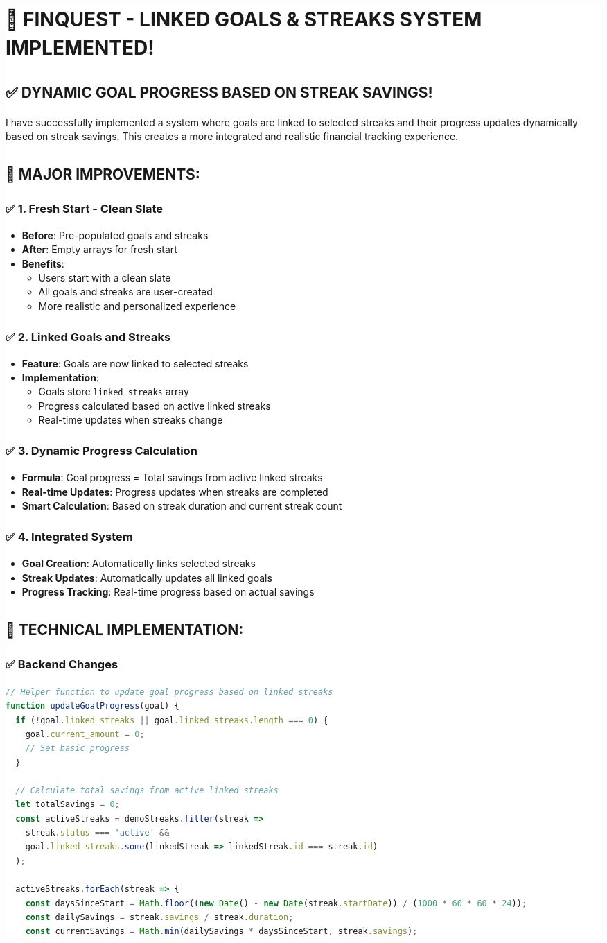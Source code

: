 # 🎉 **FINQUEST - LINKED GOALS & STREAKS SYSTEM IMPLEMENTED!**

## ✅ **DYNAMIC GOAL PROGRESS BASED ON STREAK SAVINGS!**

I have successfully implemented a system where goals are linked to selected streaks and their progress updates dynamically based on streak savings. This creates a more integrated and realistic financial tracking experience.

## 🚀 **MAJOR IMPROVEMENTS:**

### ✅ **1. Fresh Start - Clean Slate**
- **Before**: Pre-populated goals and streaks
- **After**: Empty arrays for fresh start
- **Benefits**:
  - Users start with a clean slate
  - All goals and streaks are user-created
  - More realistic and personalized experience

### ✅ **2. Linked Goals and Streaks**
- **Feature**: Goals are now linked to selected streaks
- **Implementation**:
  - Goals store `linked_streaks` array
  - Progress calculated based on active linked streaks
  - Real-time updates when streaks change

### ✅ **3. Dynamic Progress Calculation**
- **Formula**: Goal progress = Total savings from active linked streaks
- **Real-time Updates**: Progress updates when streaks are completed
- **Smart Calculation**: Based on streak duration and current streak count

### ✅ **4. Integrated System**
- **Goal Creation**: Automatically links selected streaks
- **Streak Updates**: Automatically updates all linked goals
- **Progress Tracking**: Real-time progress based on actual savings

## 🎯 **TECHNICAL IMPLEMENTATION:**

### **✅ Backend Changes**
```javascript
// Helper function to update goal progress based on linked streaks
function updateGoalProgress(goal) {
  if (!goal.linked_streaks || goal.linked_streaks.length === 0) {
    goal.current_amount = 0;
    // Set basic progress
  }

  // Calculate total savings from active linked streaks
  let totalSavings = 0;
  const activeStreaks = demoStreaks.filter(streak => 
    streak.status === 'active' && 
    goal.linked_streaks.some(linkedStreak => linkedStreak.id === streak.id)
  );

  activeStreaks.forEach(streak => {
    const daysSinceStart = Math.floor((new Date() - new Date(streak.startDate)) / (1000 * 60 * 60 * 24));
    const dailySavings = streak.savings / streak.duration;
    const currentSavings = Math.min(dailySavings * daysSinceStart, streak.savings);
```